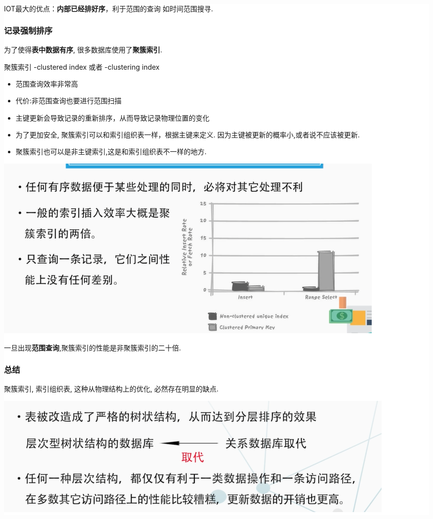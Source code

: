 IOT最大的优点：**内部已经排好序**，利于范围的查询 如时间范围搜寻.



### 记录强制排序

为了使得**表中数据有序**,  很多数据库使用了**聚簇索引**.

聚簇索引
-clustered index
或者 -clustering index

- 范围查询效率非常高
- 代价:非范围查询也要进行范围扫描

- 主键更新会导致记录的重新排序，从而导致记录物理位置的变化

- 为了更加安全, 聚簇索引可以和索引组织表一样，根据主键来定义. 因为主键被更新的概率小,或者说不应该被更新.

- 聚簇索引也可以是非主键索引,这是和索引组织表不一样的地方.

![image-20230227162104411](img/索引及物理组织结构/image-20230227162104411.png)

一旦出现**范围查询**,聚簇索引的性能是非聚簇索引的二十倍.

### 总结

聚簇索引, 索引组织表, 这种从物理结构上的优化, 必然存在明显的缺点.

![image-20230227162152856](img/索引及物理组织结构/image-20230227162152856.png)

